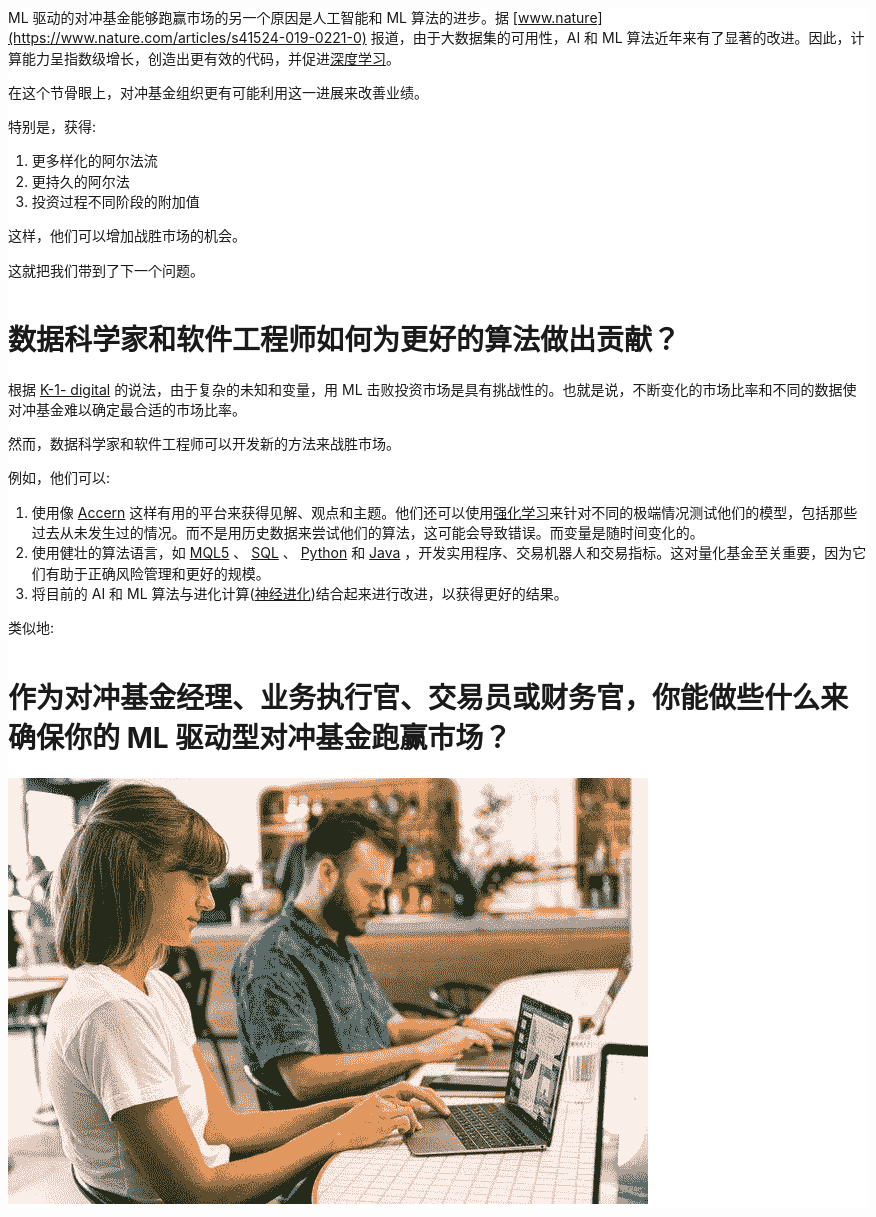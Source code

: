 ML 驱动的对冲基金能够跑赢市场的另一个原因是人工智能和 ML 算法的进步。据 [www.nature](https://www.nature.com/articles/s41524-019-0221-0) 报道，由于大数据集的可用性，AI 和 ML 算法近年来有了显著的改进。因此，计算能力呈指数级增长，创造出更有效的代码，并促进[深度学习](https://searchenterpriseai.techtarget.com/definition/deep-learning-deep-neural-network)。

在这个节骨眼上，对冲基金组织更有可能利用这一进展来改善业绩。

特别是，获得:

1.  更多样化的阿尔法流
2.  更持久的阿尔法
3.  投资过程不同阶段的附加值

这样，他们可以增加战胜市场的机会。

这就把我们带到了下一个问题。

# 数据科学家和软件工程师如何为更好的算法做出贡献？

根据 [K-1- digital](https://k-1-digital.com/can-you-beat-the-market-consistently-machine-learning-can/) 的说法，由于复杂的未知和变量，用 ML 击败投资市场是具有挑战性的。也就是说，不断变化的市场比率和不同的数据使对冲基金难以确定最合适的市场比率。

然而，数据科学家和软件工程师可以开发新的方法来战胜市场。

例如，他们可以:

1.  使用像 [Accern](https://accern.com/) 这样有用的平台来获得见解、观点和主题。他们还可以使用[强化学习](https://www.geeksforgeeks.org/what-is-reinforcement-learning/)来针对不同的极端情况测试他们的模型，包括那些过去从未发生过的情况。而不是用历史数据来尝试他们的算法，这可能会导致错误。而变量是随时间变化的。
2.  使用健壮的算法语言，如 [MQL5](https://www.mql5.com/en/docs) 、 [SQL](https://www.datacamp.com/community/tutorials/sql-tutorial-query) 、 [Python](https://www.tutorialspoint.com/python_data_structure/python_algorithm_design.htm) 和 [Java](https://www.programiz.com/java-programming/algorithms) ，开发实用程序、交易机器人和交易指标。这对量化基金至关重要，因为它们有助于正确风险管理和更好的规模。
3.  将目前的 AI 和 ML 算法与进化计算([神经进化](http://www.scholarpedia.org/article/Neuroevolution))结合起来进行改进，以获得更好的结果。

类似地:

# 作为对冲基金经理、业务执行官、交易员或财务官，你能做些什么来确保你的 ML 驱动型对冲基金跑赢市场？

![](img/dd692f53418a08ed1cb8686407653fe1.png)
